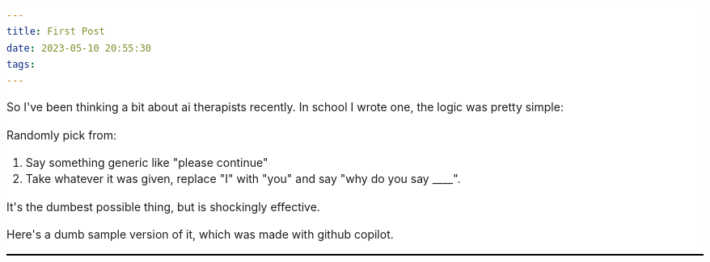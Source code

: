 ```yaml
---
title: First Post
date: 2023-05-10 20:55:30
tags:
---
```




So I've been thinking a bit about ai therapists recently. In school I wrote one, the logic was pretty simple:

Randomly pick from:

1. Say something generic like "please continue"
2. Take whatever it was given, replace "I" with "you" and say "why do you say ____".

It's the dumbest possible thing, but is shockingly effective.

Here's a dumb sample version of it, which was made with github copilot.


<div style="text-align: center; width: 100%; height: 100%; border: 1px solid black;" >
<iframe style="height: 500px" src="/rawHtml/therapist.html" title="description"></iframe>
    <script src="/javascript/therapist.js"></script>
</div>